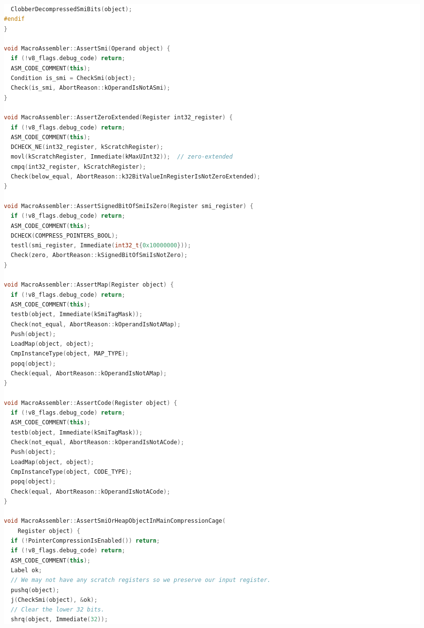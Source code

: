 ```cpp
  ClobberDecompressedSmiBits(object);
#endif
}

void MacroAssembler::AssertSmi(Operand object) {
  if (!v8_flags.debug_code) return;
  ASM_CODE_COMMENT(this);
  Condition is_smi = CheckSmi(object);
  Check(is_smi, AbortReason::kOperandIsNotASmi);
}

void MacroAssembler::AssertZeroExtended(Register int32_register) {
  if (!v8_flags.debug_code) return;
  ASM_CODE_COMMENT(this);
  DCHECK_NE(int32_register, kScratchRegister);
  movl(kScratchRegister, Immediate(kMaxUInt32));  // zero-extended
  cmpq(int32_register, kScratchRegister);
  Check(below_equal, AbortReason::k32BitValueInRegisterIsNotZeroExtended);
}

void MacroAssembler::AssertSignedBitOfSmiIsZero(Register smi_register) {
  if (!v8_flags.debug_code) return;
  ASM_CODE_COMMENT(this);
  DCHECK(COMPRESS_POINTERS_BOOL);
  testl(smi_register, Immediate(int32_t{0x10000000}));
  Check(zero, AbortReason::kSignedBitOfSmiIsNotZero);
}

void MacroAssembler::AssertMap(Register object) {
  if (!v8_flags.debug_code) return;
  ASM_CODE_COMMENT(this);
  testb(object, Immediate(kSmiTagMask));
  Check(not_equal, AbortReason::kOperandIsNotAMap);
  Push(object);
  LoadMap(object, object);
  CmpInstanceType(object, MAP_TYPE);
  popq(object);
  Check(equal, AbortReason::kOperandIsNotAMap);
}

void MacroAssembler::AssertCode(Register object) {
  if (!v8_flags.debug_code) return;
  ASM_CODE_COMMENT(this);
  testb(object, Immediate(kSmiTagMask));
  Check(not_equal, AbortReason::kOperandIsNotACode);
  Push(object);
  LoadMap(object, object);
  CmpInstanceType(object, CODE_TYPE);
  popq(object);
  Check(equal, AbortReason::kOperandIsNotACode);
}

void MacroAssembler::AssertSmiOrHeapObjectInMainCompressionCage(
    Register object) {
  if (!PointerCompressionIsEnabled()) return;
  if (!v8_flags.debug_code) return;
  ASM_CODE_COMMENT(this);
  Label ok;
  // We may not have any scratch registers so we preserve our input register.
  pushq(object);
  j(CheckSmi(object), &ok);
  // Clear the lower 32 bits.
  shrq(object, Immediate(32));
```